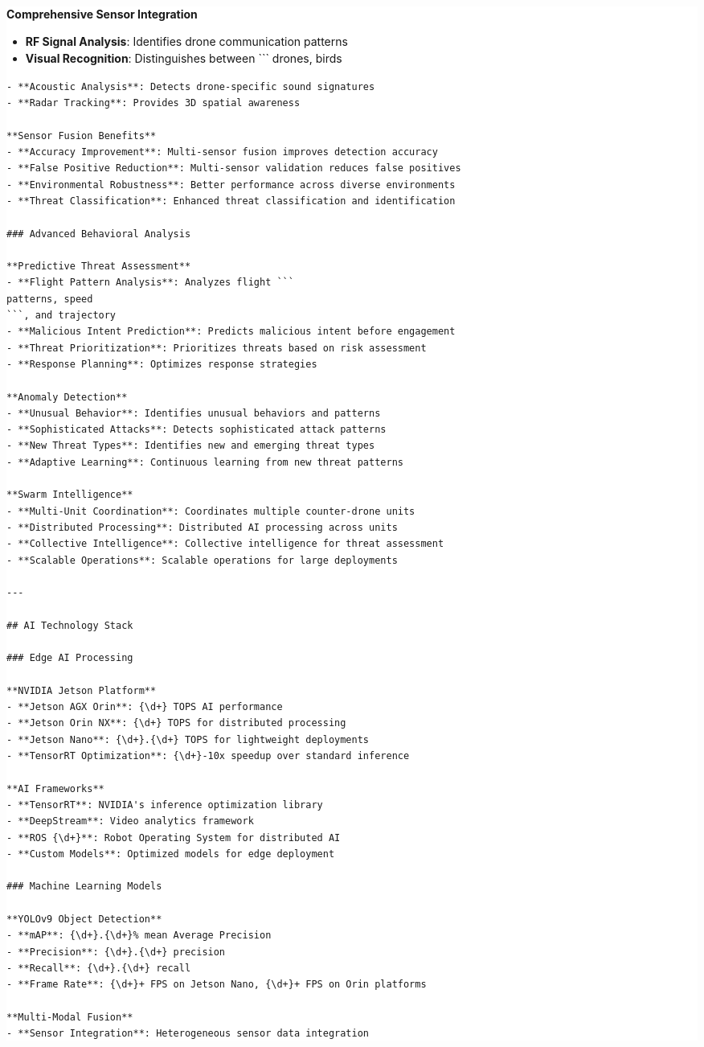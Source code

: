 **Comprehensive Sensor Integration**

- **RF Signal Analysis**: Identifies drone communication patterns
- **Visual Recognition**: Distinguishes between ``` drones, birds

````, and other objects
- **Acoustic Analysis**: Detects drone-specific sound signatures
- **Radar Tracking**: Provides 3D spatial awareness

**Sensor Fusion Benefits**
- **Accuracy Improvement**: Multi-sensor fusion improves detection accuracy
- **False Positive Reduction**: Multi-sensor validation reduces false positives
- **Environmental Robustness**: Better performance across diverse environments
- **Threat Classification**: Enhanced threat classification and identification

### Advanced Behavioral Analysis

**Predictive Threat Assessment**
- **Flight Pattern Analysis**: Analyzes flight ```
patterns, speed
```, and trajectory
- **Malicious Intent Prediction**: Predicts malicious intent before engagement
- **Threat Prioritization**: Prioritizes threats based on risk assessment
- **Response Planning**: Optimizes response strategies

**Anomaly Detection**
- **Unusual Behavior**: Identifies unusual behaviors and patterns
- **Sophisticated Attacks**: Detects sophisticated attack patterns
- **New Threat Types**: Identifies new and emerging threat types
- **Adaptive Learning**: Continuous learning from new threat patterns

**Swarm Intelligence**
- **Multi-Unit Coordination**: Coordinates multiple counter-drone units
- **Distributed Processing**: Distributed AI processing across units
- **Collective Intelligence**: Collective intelligence for threat assessment
- **Scalable Operations**: Scalable operations for large deployments

---

## AI Technology Stack

### Edge AI Processing

**NVIDIA Jetson Platform**
- **Jetson AGX Orin**: {\d+} TOPS AI performance
- **Jetson Orin NX**: {\d+} TOPS for distributed processing
- **Jetson Nano**: {\d+}.{\d+} TOPS for lightweight deployments
- **TensorRT Optimization**: {\d+}-10x speedup over standard inference

**AI Frameworks**
- **TensorRT**: NVIDIA's inference optimization library
- **DeepStream**: Video analytics framework
- **ROS {\d+}**: Robot Operating System for distributed AI
- **Custom Models**: Optimized models for edge deployment

### Machine Learning Models

**YOLOv9 Object Detection**
- **mAP**: {\d+}.{\d+}% mean Average Precision
- **Precision**: {\d+}.{\d+} precision
- **Recall**: {\d+}.{\d+} recall
- **Frame Rate**: {\d+}+ FPS on Jetson Nano, {\d+}+ FPS on Orin platforms

**Multi-Modal Fusion**
- **Sensor Integration**: Heterogeneous sensor data integration
````